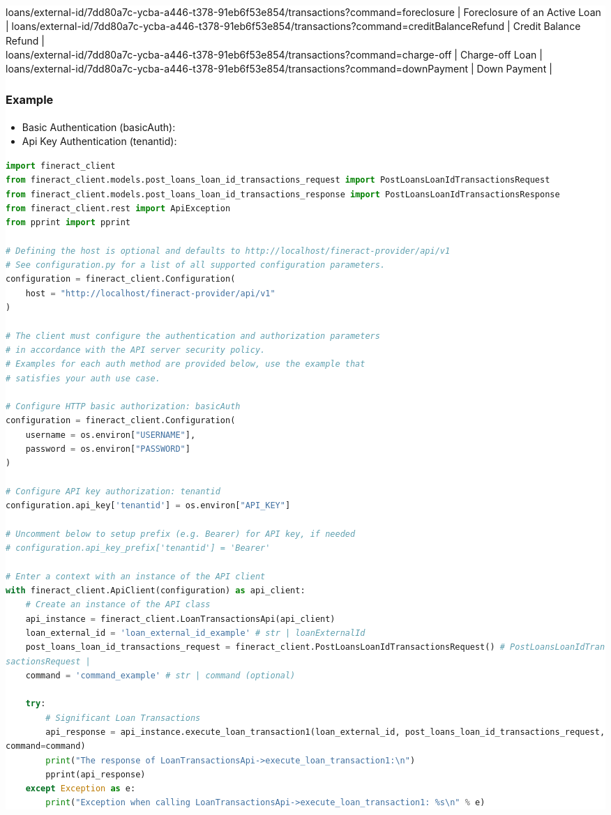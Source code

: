 loans/external-id/7dd80a7c-ycba-a446-t378-91eb6f53e854/transactions?command=foreclosure | Foreclosure of an Active Loan | 
loans/external-id/7dd80a7c-ycba-a446-t378-91eb6f53e854/transactions?command=creditBalanceRefund | Credit Balance Refund |  
loans/external-id/7dd80a7c-ycba-a446-t378-91eb6f53e854/transactions?command=charge-off | Charge-off Loan |  
loans/external-id/7dd80a7c-ycba-a446-t378-91eb6f53e854/transactions?command=downPayment | Down Payment |


### Example

* Basic Authentication (basicAuth):
* Api Key Authentication (tenantid):

```python
import fineract_client
from fineract_client.models.post_loans_loan_id_transactions_request import PostLoansLoanIdTransactionsRequest
from fineract_client.models.post_loans_loan_id_transactions_response import PostLoansLoanIdTransactionsResponse
from fineract_client.rest import ApiException
from pprint import pprint

# Defining the host is optional and defaults to http://localhost/fineract-provider/api/v1
# See configuration.py for a list of all supported configuration parameters.
configuration = fineract_client.Configuration(
    host = "http://localhost/fineract-provider/api/v1"
)

# The client must configure the authentication and authorization parameters
# in accordance with the API server security policy.
# Examples for each auth method are provided below, use the example that
# satisfies your auth use case.

# Configure HTTP basic authorization: basicAuth
configuration = fineract_client.Configuration(
    username = os.environ["USERNAME"],
    password = os.environ["PASSWORD"]
)

# Configure API key authorization: tenantid
configuration.api_key['tenantid'] = os.environ["API_KEY"]

# Uncomment below to setup prefix (e.g. Bearer) for API key, if needed
# configuration.api_key_prefix['tenantid'] = 'Bearer'

# Enter a context with an instance of the API client
with fineract_client.ApiClient(configuration) as api_client:
    # Create an instance of the API class
    api_instance = fineract_client.LoanTransactionsApi(api_client)
    loan_external_id = 'loan_external_id_example' # str | loanExternalId
    post_loans_loan_id_transactions_request = fineract_client.PostLoansLoanIdTransactionsRequest() # PostLoansLoanIdTransactionsRequest | 
    command = 'command_example' # str | command (optional)

    try:
        # Significant Loan Transactions
        api_response = api_instance.execute_loan_transaction1(loan_external_id, post_loans_loan_id_transactions_request, command=command)
        print("The response of LoanTransactionsApi->execute_loan_transaction1:\n")
        pprint(api_response)
    except Exception as e:
        print("Exception when calling LoanTransactionsApi->execute_loan_transaction1: %s\n" % e)
```